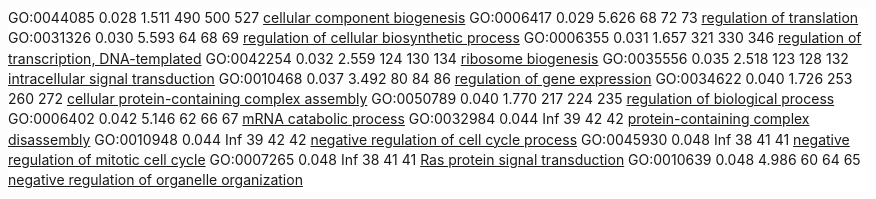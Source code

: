   <tr> <td> GO:0044085 </td> <td align="right"> 0.028 </td> <td align="right"> 1.511 </td> <td align="right"> 490 </td> <td align="right"> 500 </td> <td align="right"> 527 </td> <td> <a href="http://amigo.geneontology.org/amigo/term/GO:0044085">cellular component biogenesis</a> </td> </tr>
  <tr> <td> GO:0006417 </td> <td align="right"> 0.029 </td> <td align="right"> 5.626 </td> <td align="right"> 68 </td> <td align="right"> 72 </td> <td align="right"> 73 </td> <td> <a href="http://amigo.geneontology.org/amigo/term/GO:0006417">regulation of translation</a> </td> </tr>
  <tr> <td> GO:0031326 </td> <td align="right"> 0.030 </td> <td align="right"> 5.593 </td> <td align="right"> 64 </td> <td align="right"> 68 </td> <td align="right"> 69 </td> <td> <a href="http://amigo.geneontology.org/amigo/term/GO:0031326">regulation of cellular biosynthetic process</a> </td> </tr>
  <tr> <td> GO:0006355 </td> <td align="right"> 0.031 </td> <td align="right"> 1.657 </td> <td align="right"> 321 </td> <td align="right"> 330 </td> <td align="right"> 346 </td> <td> <a href="http://amigo.geneontology.org/amigo/term/GO:0006355">regulation of transcription, DNA-templated</a> </td> </tr>
  <tr> <td> GO:0042254 </td> <td align="right"> 0.032 </td> <td align="right"> 2.559 </td> <td align="right"> 124 </td> <td align="right"> 130 </td> <td align="right"> 134 </td> <td> <a href="http://amigo.geneontology.org/amigo/term/GO:0042254">ribosome biogenesis</a> </td> </tr>
  <tr> <td> GO:0035556 </td> <td align="right"> 0.035 </td> <td align="right"> 2.518 </td> <td align="right"> 123 </td> <td align="right"> 128 </td> <td align="right"> 132 </td> <td> <a href="http://amigo.geneontology.org/amigo/term/GO:0035556">intracellular signal transduction</a> </td> </tr>
  <tr> <td> GO:0010468 </td> <td align="right"> 0.037 </td> <td align="right"> 3.492 </td> <td align="right"> 80 </td> <td align="right"> 84 </td> <td align="right"> 86 </td> <td> <a href="http://amigo.geneontology.org/amigo/term/GO:0010468">regulation of gene expression</a> </td> </tr>
  <tr> <td> GO:0034622 </td> <td align="right"> 0.040 </td> <td align="right"> 1.726 </td> <td align="right"> 253 </td> <td align="right"> 260 </td> <td align="right"> 272 </td> <td> <a href="http://amigo.geneontology.org/amigo/term/GO:0034622">cellular protein-containing complex assembly</a> </td> </tr>
  <tr> <td> GO:0050789 </td> <td align="right"> 0.040 </td> <td align="right"> 1.770 </td> <td align="right"> 217 </td> <td align="right"> 224 </td> <td align="right"> 235 </td> <td> <a href="http://amigo.geneontology.org/amigo/term/GO:0050789">regulation of biological process</a> </td> </tr>
  <tr> <td> GO:0006402 </td> <td align="right"> 0.042 </td> <td align="right"> 5.146 </td> <td align="right"> 62 </td> <td align="right"> 66 </td> <td align="right"> 67 </td> <td> <a href="http://amigo.geneontology.org/amigo/term/GO:0006402">mRNA catabolic process</a> </td> </tr>
  <tr> <td> GO:0032984 </td> <td align="right"> 0.044 </td> <td align="right">  Inf </td> <td align="right"> 39 </td> <td align="right"> 42 </td> <td align="right"> 42 </td> <td> <a href="http://amigo.geneontology.org/amigo/term/GO:0032984">protein-containing complex disassembly</a> </td> </tr>
  <tr> <td> GO:0010948 </td> <td align="right"> 0.044 </td> <td align="right">  Inf </td> <td align="right"> 39 </td> <td align="right"> 42 </td> <td align="right"> 42 </td> <td> <a href="http://amigo.geneontology.org/amigo/term/GO:0010948">negative regulation of cell cycle process</a> </td> </tr>
  <tr> <td> GO:0045930 </td> <td align="right"> 0.048 </td> <td align="right">  Inf </td> <td align="right"> 38 </td> <td align="right"> 41 </td> <td align="right"> 41 </td> <td> <a href="http://amigo.geneontology.org/amigo/term/GO:0045930">negative regulation of mitotic cell cycle</a> </td> </tr>
  <tr> <td> GO:0007265 </td> <td align="right"> 0.048 </td> <td align="right">  Inf </td> <td align="right"> 38 </td> <td align="right"> 41 </td> <td align="right"> 41 </td> <td> <a href="http://amigo.geneontology.org/amigo/term/GO:0007265">Ras protein signal transduction</a> </td> </tr>
  <tr> <td> GO:0010639 </td> <td align="right"> 0.048 </td> <td align="right"> 4.986 </td> <td align="right"> 60 </td> <td align="right"> 64 </td> <td align="right"> 65 </td> <td> <a href="http://amigo.geneontology.org/amigo/term/GO:0010639">negative regulation of organelle organization</a> </td> </tr>
   </table>
